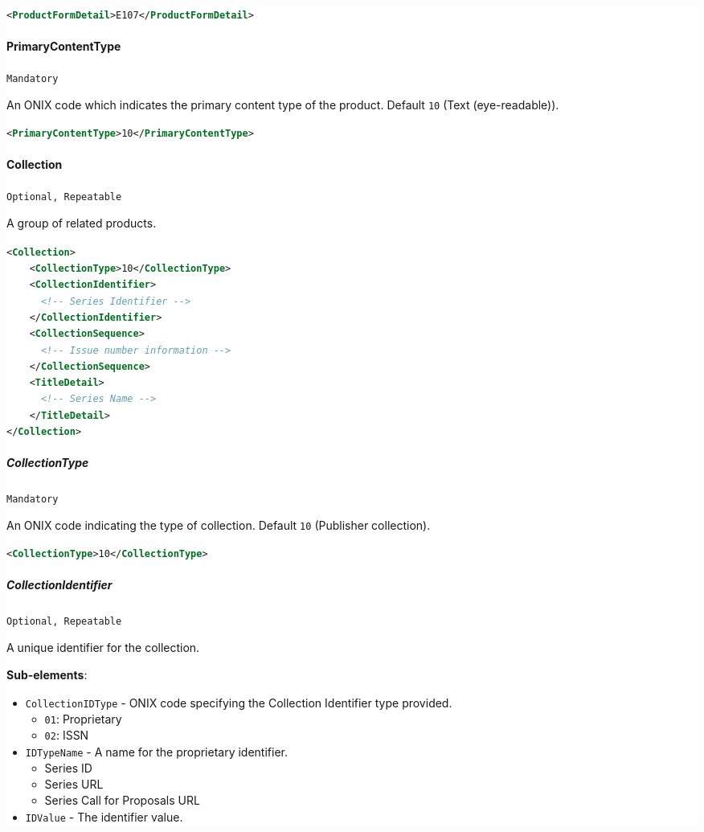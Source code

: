 ```xml
<ProductFormDetail>E107</ProductFormDetail>
```

#### PrimaryContentType
`Mandatory`

An ONIX code which indicates the primary content type of the product. Default `10` (Text (eye-readable)).

```xml
<PrimaryContentType>10</PrimaryContentType>
```

#### Collection
`Optional, Repeatable`

A group of related products.

```xml
<Collection>
    <CollectionType>10</CollectionType>
    <CollectionIdentifier>
      <!-- Series Identifier -->
    </CollectionIdentifier>
    <CollectionSequence>
      <!-- Issue number information -->
    </CollectionSequence>
    <TitleDetail>
      <!-- Series Name -->
    </TitleDetail>
</Collection>
```

##### CollectionType
`Mandatory`

An ONIX code indicating the type of collection. Default `10` (Publisher collection).

```xml
<CollectionType>10</CollectionType>
```

##### CollectionIdentifier
`Optional, Repeatable`

A unique identifier for the collection.

**Sub-elements**:
- `CollectionIDType` - ONIX code specifying the Collection Identifier type provided.
  - `01`: Proprietary
  - `02`: ISSN
- `IDTypeName` - A name for the proprietary identifier.
  - Series ID
  - Series URL
  - Series Call for Proposals URL
- `IDValue` - The identifier value.
